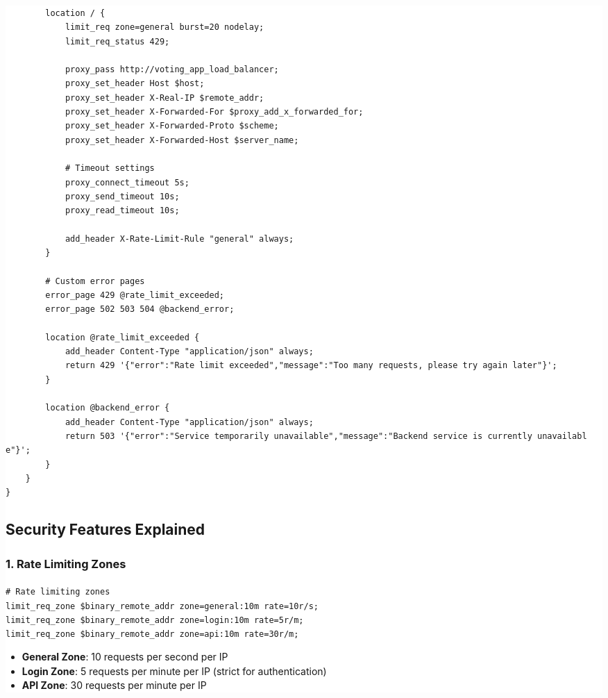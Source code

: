 ```nginx
        location / {
            limit_req zone=general burst=20 nodelay;
            limit_req_status 429;
            
            proxy_pass http://voting_app_load_balancer;
            proxy_set_header Host $host;
            proxy_set_header X-Real-IP $remote_addr;
            proxy_set_header X-Forwarded-For $proxy_add_x_forwarded_for;
            proxy_set_header X-Forwarded-Proto $scheme;
            proxy_set_header X-Forwarded-Host $server_name;
            
            # Timeout settings
            proxy_connect_timeout 5s;
            proxy_send_timeout 10s;
            proxy_read_timeout 10s;
            
            add_header X-Rate-Limit-Rule "general" always;
        }
        
        # Custom error pages
        error_page 429 @rate_limit_exceeded;
        error_page 502 503 504 @backend_error;
        
        location @rate_limit_exceeded {
            add_header Content-Type "application/json" always;
            return 429 '{"error":"Rate limit exceeded","message":"Too many requests, please try again later"}';
        }
        
        location @backend_error {
            add_header Content-Type "application/json" always;
            return 503 '{"error":"Service temporarily unavailable","message":"Backend service is currently unavailable"}';
        }
    }
}
```

## Security Features Explained

### 1. Rate Limiting Zones

```nginx
# Rate limiting zones
limit_req_zone $binary_remote_addr zone=general:10m rate=10r/s;
limit_req_zone $binary_remote_addr zone=login:10m rate=5r/m;
limit_req_zone $binary_remote_addr zone=api:10m rate=30r/m;
```

- **General Zone**: 10 requests per second per IP
- **Login Zone**: 5 requests per minute per IP (strict for authentication)
- **API Zone**: 30 requests per minute per IP
